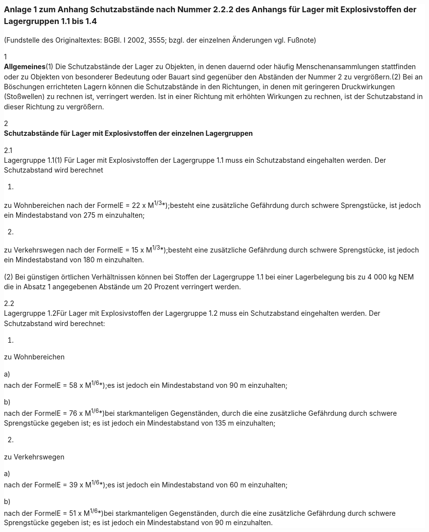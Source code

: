 ### Anlage 1 zum Anhang Schutzabstände nach Nummer 2.2.2 des Anhangs für Lager mit Explosivstoffen der Lagergruppen 1.1 bis 1.4

(Fundstelle des Originaltextes: BGBl. I 2002, 3555;
bzgl. der einzelnen Änderungen vgl. Fußnote)

  
1  
**Allgemeines**(1) Die Schutzabstände der Lager zu Objekten, in denen dauernd oder häufig Menschenansammlungen stattfinden oder zu Objekten von besonderer Bedeutung oder Bauart sind gegenüber den Abständen der Nummer 2 zu vergrößern.(2) Bei an Böschungen errichteten Lagern können die Schutzabstände in den Richtungen, in denen mit geringeren Druckwirkungen (Stoßwellen) zu rechnen ist, verringert werden. Ist in einer Richtung mit erhöhten Wirkungen zu rechnen, ist der Schutzabstand in dieser Richtung zu vergrößern.

2  
**Schutzabstände für Lager mit Explosivstoffen der einzelnen Lagergruppen**

2.1  
Lagergruppe 1.1(1) Für Lager mit Explosivstoffen der Lagergruppe 1.1 muss ein Schutzabstand eingehalten werden. Der Schutzabstand wird berechnet

1.  
zu Wohnbereichen nach der FormelE = 22 x M<sup>1/3</sup>\*);besteht eine zusätzliche Gefährdung durch schwere Sprengstücke, ist jedoch ein Mindestabstand von 275 m einzuhalten;

2.  
zu Verkehrswegen nach der FormelE = 15 x M<sup>1/3</sup>\*);besteht eine zusätzliche Gefährdung durch schwere Sprengstücke, ist jedoch ein Mindestabstand von 180 m einzuhalten.

(2) Bei günstigen örtlichen Verhältnissen können bei Stoffen der Lagergruppe 1.1 bei einer Lagerbelegung bis zu 4 000 kg NEM die in Absatz 1 angegebenen Abstände um 20 Prozent verringert werden.

2.2  
Lagergruppe 1.2Für Lager mit Explosivstoffen der Lagergruppe 1.2 muss ein Schutzabstand eingehalten werden. Der Schutzabstand wird berechnet:

1.  
zu Wohnbereichen

a)  
nach der FormelE = 58 x M<sup>1/6</sup>\*);es ist jedoch ein Mindestabstand von 90 m einzuhalten;

b)  
nach der FormelE = 76 x M<sup>1/6</sup>\*)bei starkmanteligen Gegenständen, durch die eine zusätzliche Gefährdung durch schwere Sprengstücke gegeben ist; es ist jedoch ein Mindestabstand von 135 m einzuhalten;

2.  
zu Verkehrswegen

a)  
nach der FormelE = 39 x M<sup>1/6</sup>\*);es ist jedoch ein Mindestabstand von 60 m einzuhalten;

b)  
nach der FormelE = 51 x M<sup>1/6</sup>\*)bei starkmanteligen Gegenständen, durch die eine zusätzliche Gefährdung durch schwere Sprengstücke gegeben ist; es ist jedoch ein Mindestabstand von 90 m einzuhalten.
